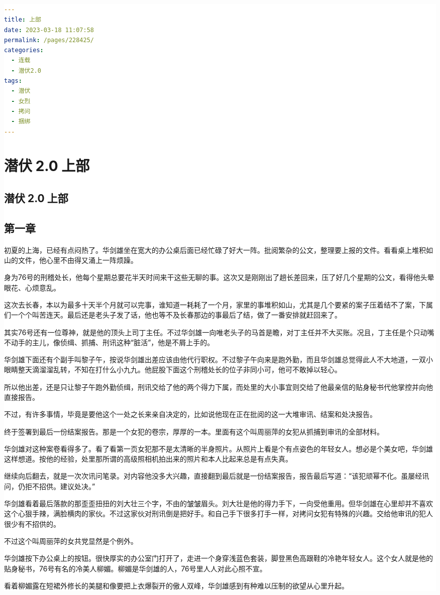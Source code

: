 ```yaml
---
title: 上部
date: 2023-03-18 11:07:58
permalink: /pages/228425/
categories:
  - 连载
  - 潜伏2.0
tags:
  - 潜伏
  - 女烈
  - 拷问
  - 捆绑
---
```


# 潜伏 2.0 上部

## 潜伏 2.0 上部

## 第一章

初夏的上海，已经有点闷热了。华剑雄坐在宽大的办公桌后面已经忙碌了好大一阵。批阅繁杂的公文，整理要上报的文件。看看桌上堆积如山的文件，他心里不由得又涌上一阵烦躁。

身为76号的刑稽处长，他每个星期总要花半天时间来干这些无聊的事。这次又是刚刚出了趟长差回来，压了好几个星期的公文，看得他头晕眼花、心烦意乱。

这次去长春，本以为最多十天半个月就可以完事，谁知道一耗耗了一个月，家里的事堆积如山，尤其是几个要紧的案子压着结不了案，下属们一个个叫苦连天。最后还是老头子发了话，他也等不及长春那边的事最后了结，做了一番安排就赶回来了。

其实76号还有一位尊神，就是他的顶头上司丁主任。不过华剑雄一向唯老头子的马首是瞻，对丁主任并不大买账。况且，丁主任是个只动嘴不动手的主儿，像侦缉、抓捕、刑讯这种“脏活”，他是不屑上手的。

华剑雄下面还有个副手叫黎子午，按说华剑雄出差应该由他代行职权。不过黎子午向来是跑外勤，而且华剑雄总觉得此人不大地道，一双小眼睛整天滴溜溜乱转，不知在打什么小九九。他屁股下面这个刑稽处长的位子非同小可，他可不敢掉以轻心。

所以他出差，还是只让黎子午跑外勤侦缉，刑讯交给了他的两个得力下属，而处里的大小事宜则交给了他最亲信的贴身秘书代他掌控并向他直接报告。

不过，有许多事情，毕竟是要他这个一处之长来亲自决定的，比如说他现在正在批阅的这一大堆审讯、结案和处决报告。

终于签署到最后一份结案报告。那是一个女犯的卷宗，厚厚的一本。里面有这个叫周丽萍的女犯从抓捕到审讯的全部材料。

华剑雄对这种案卷看得多了。看了看第一页女犯那不是太清晰的半身照片。从照片上看是个有点姿色的年轻女人。想必是个美女吧，华剑雄这样想道。按他的经验，处里那所谓的高级照相机拍出来的照片和本人比起来总是有点失真。

继续向后翻去，就是一次次讯问笔录。对内容他没多大兴趣，直接翻到最后就是一份结案报告，报告最后写道：“该犯顽幂不化。虽屡经讯问，仍拒不招供。建议处决。”

华剑雄看着最后落款的那歪歪扭扭的刘大壮三个字，不由的皱皱眉头。刘大壮是他的得力手下，一向受他重用。但华剑雄在心里却并不喜欢这个心狠手辣，满脸横肉的家伙。不过这家伙对刑讯倒是把好手。和自己手下很多打手一样，对拷问女犯有特殊的兴趣。交给他审讯的犯人很少有不招供的。

不过这个叫周丽萍的女共党显然是个例外。

华剑雄按下办公桌上的按钮。很快厚实的办公室门打开了，走进一个身穿浅蓝色套装，脚登黑色高跟鞋的冷艳年轻女人。这个女人就是他的贴身秘书，76号有名的冷美人柳媚。柳媚是华剑雄的人，76号里人人对此心照不宣。

看着柳媚露在短裙外修长的美腿和像要把上衣爆裂开的傲人双峰，华剑雄感到有种难以压制的欲望从心里升起。
